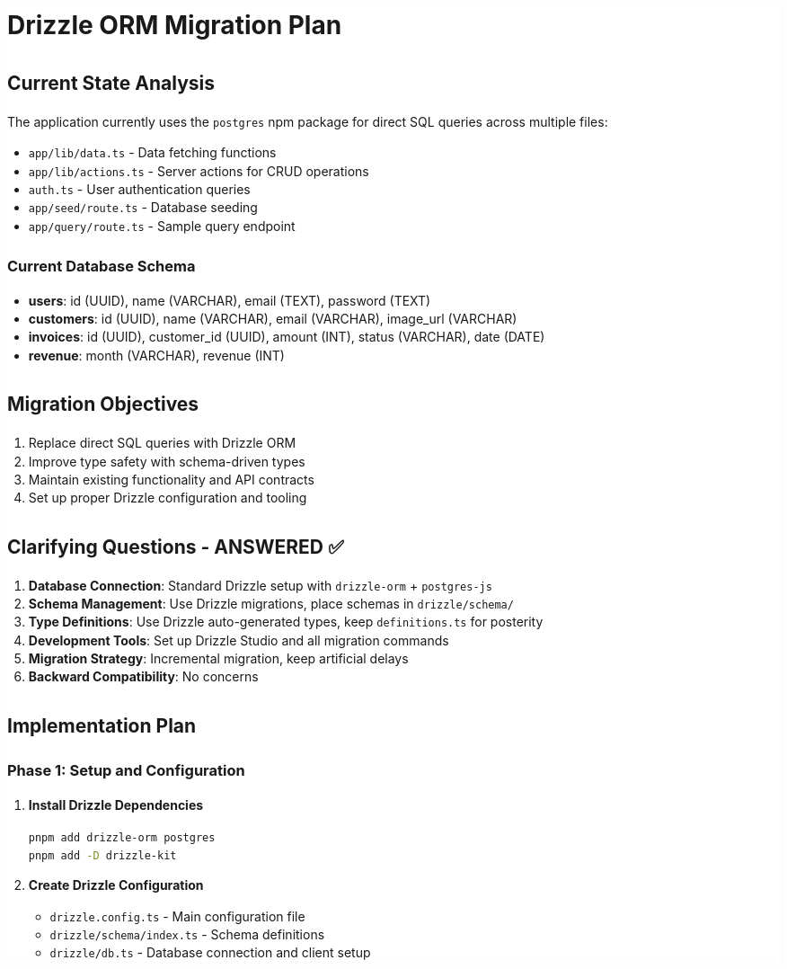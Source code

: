 # Drizzle ORM Migration Plan

## Current State Analysis

The application currently uses the `postgres` npm package for direct SQL queries across multiple files:

- `app/lib/data.ts` - Data fetching functions
- `app/lib/actions.ts` - Server actions for CRUD operations
- `auth.ts` - User authentication queries
- `app/seed/route.ts` - Database seeding
- `app/query/route.ts` - Sample query endpoint

### Current Database Schema

- **users**: id (UUID), name (VARCHAR), email (TEXT), password (TEXT)
- **customers**: id (UUID), name (VARCHAR), email (VARCHAR), image_url (VARCHAR)
- **invoices**: id (UUID), customer_id (UUID), amount (INT), status (VARCHAR), date (DATE)
- **revenue**: month (VARCHAR), revenue (INT)

## Migration Objectives

1. Replace direct SQL queries with Drizzle ORM
2. Improve type safety with schema-driven types
3. Maintain existing functionality and API contracts
4. Set up proper Drizzle configuration and tooling

## Clarifying Questions - ANSWERED ✅

1. **Database Connection**: Standard Drizzle setup with `drizzle-orm` + `postgres-js`
2. **Schema Management**: Use Drizzle migrations, place schemas in `drizzle/schema/`
3. **Type Definitions**: Use Drizzle auto-generated types, keep `definitions.ts` for posterity
4. **Development Tools**: Set up Drizzle Studio and all migration commands
5. **Migration Strategy**: Incremental migration, keep artificial delays
6. **Backward Compatibility**: No concerns

## Implementation Plan

### Phase 1: Setup and Configuration

1. **Install Drizzle Dependencies**

   ```bash
   pnpm add drizzle-orm postgres
   pnpm add -D drizzle-kit
   ```

2. **Create Drizzle Configuration**
   - `drizzle.config.ts` - Main configuration file
   - `drizzle/schema/index.ts` - Schema definitions
   - `drizzle/db.ts` - Database connection and client setup
